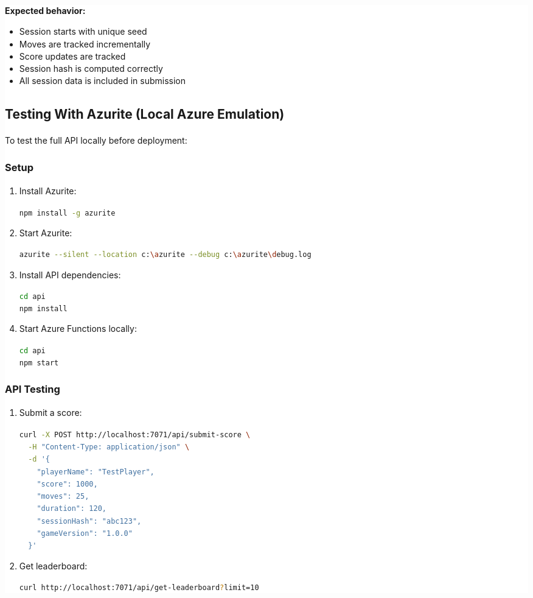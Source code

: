 **Expected behavior:**
- Session starts with unique seed
- Moves are tracked incrementally
- Score updates are tracked
- Session hash is computed correctly
- All session data is included in submission

## Testing With Azurite (Local Azure Emulation)

To test the full API locally before deployment:

### Setup

1. Install Azurite:
   ```bash
   npm install -g azurite
   ```

2. Start Azurite:
   ```bash
   azurite --silent --location c:\azurite --debug c:\azurite\debug.log
   ```

3. Install API dependencies:
   ```bash
   cd api
   npm install
   ```

4. Start Azure Functions locally:
   ```bash
   cd api
   npm start
   ```

### API Testing

1. Submit a score:
   ```bash
   curl -X POST http://localhost:7071/api/submit-score \
     -H "Content-Type: application/json" \
     -d '{
       "playerName": "TestPlayer",
       "score": 1000,
       "moves": 25,
       "duration": 120,
       "sessionHash": "abc123",
       "gameVersion": "1.0.0"
     }'
   ```

2. Get leaderboard:
   ```bash
   curl http://localhost:7071/api/get-leaderboard?limit=10
   ```
